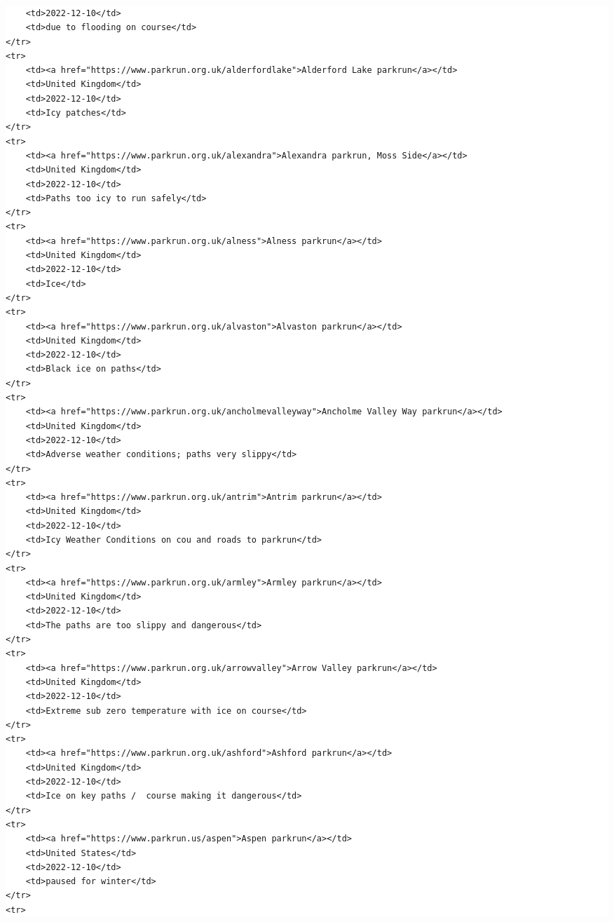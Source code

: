         <td>2022-12-10</td>
        <td>due to flooding on course</td>
    </tr>
    <tr>
        <td><a href="https://www.parkrun.org.uk/alderfordlake">Alderford Lake parkrun</a></td>
        <td>United Kingdom</td>
        <td>2022-12-10</td>
        <td>Icy patches</td>
    </tr>
    <tr>
        <td><a href="https://www.parkrun.org.uk/alexandra">Alexandra parkrun, Moss Side</a></td>
        <td>United Kingdom</td>
        <td>2022-12-10</td>
        <td>Paths too icy to run safely</td>
    </tr>
    <tr>
        <td><a href="https://www.parkrun.org.uk/alness">Alness parkrun</a></td>
        <td>United Kingdom</td>
        <td>2022-12-10</td>
        <td>Ice</td>
    </tr>
    <tr>
        <td><a href="https://www.parkrun.org.uk/alvaston">Alvaston parkrun</a></td>
        <td>United Kingdom</td>
        <td>2022-12-10</td>
        <td>Black ice on paths</td>
    </tr>
    <tr>
        <td><a href="https://www.parkrun.org.uk/ancholmevalleyway">Ancholme Valley Way parkrun</a></td>
        <td>United Kingdom</td>
        <td>2022-12-10</td>
        <td>Adverse weather conditions; paths very slippy</td>
    </tr>
    <tr>
        <td><a href="https://www.parkrun.org.uk/antrim">Antrim parkrun</a></td>
        <td>United Kingdom</td>
        <td>2022-12-10</td>
        <td>Icy Weather Conditions on cou and roads to parkrun</td>
    </tr>
    <tr>
        <td><a href="https://www.parkrun.org.uk/armley">Armley parkrun</a></td>
        <td>United Kingdom</td>
        <td>2022-12-10</td>
        <td>The paths are too slippy and dangerous</td>
    </tr>
    <tr>
        <td><a href="https://www.parkrun.org.uk/arrowvalley">Arrow Valley parkrun</a></td>
        <td>United Kingdom</td>
        <td>2022-12-10</td>
        <td>Extreme sub zero temperature with ice on course</td>
    </tr>
    <tr>
        <td><a href="https://www.parkrun.org.uk/ashford">Ashford parkrun</a></td>
        <td>United Kingdom</td>
        <td>2022-12-10</td>
        <td>Ice on key paths /  course making it dangerous</td>
    </tr>
    <tr>
        <td><a href="https://www.parkrun.us/aspen">Aspen parkrun</a></td>
        <td>United States</td>
        <td>2022-12-10</td>
        <td>paused for winter</td>
    </tr>
    <tr>